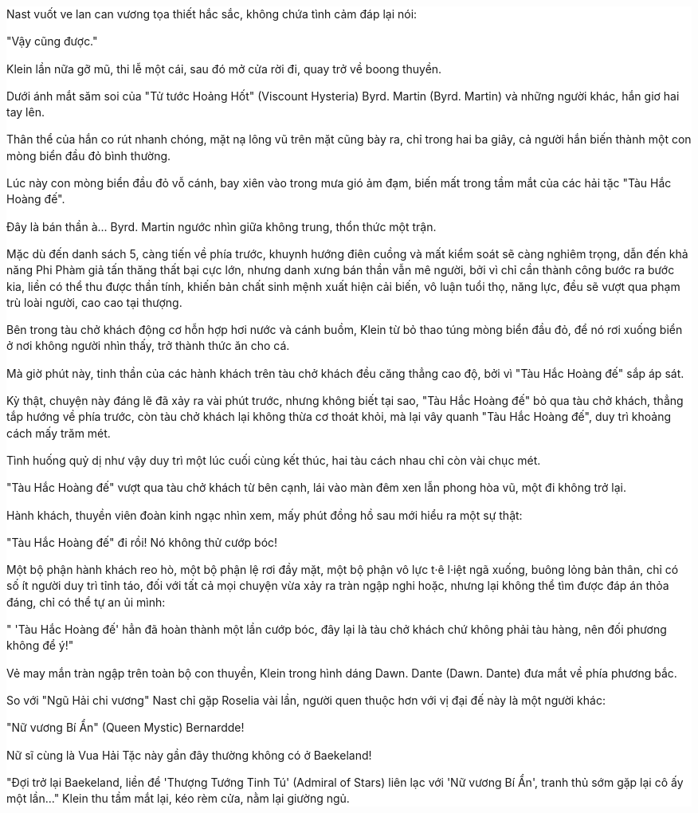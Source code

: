 Nast vuốt ve lan can vương tọa thiết hắc sắc, không chứa tình cảm đáp lại nói:

"Vậy cũng được."

Klein lần nữa gỡ mũ, thi lễ một cái, sau đó mở cửa rời đi, quay trở về boong thuyền.

Dưới ánh mắt săm soi của "Tử tước Hoảng Hốt" (Viscount Hysteria) Byrd. Martin (Byrd. Martin) và những người khác, hắn giơ hai tay lên.

Thân thể của hắn co rút nhanh chóng, mặt nạ lông vũ trên mặt cũng bày ra, chỉ trong hai ba giây, cả người hắn biến thành một con mòng biển đầu đỏ bình thường.

Lúc này con mòng biển đầu đỏ vỗ cánh, bay xiên vào trong mưa gió ảm đạm, biến mất trong tầm mắt của các hải tặc "Tàu Hắc Hoàng đế".

Đây là bán thần à... Byrd. Martin ngước nhìn giữa không trung, thổn thức một trận.

Mặc dù đến danh sách 5, càng tiến về phía trước, khuynh hướng điên cuồng và mất kiểm soát sẽ càng nghiêm trọng, dẫn đến khả năng Phi Phàm giả tấn thăng thất bại cực lớn, nhưng danh xưng bán thần vẫn mê người, bởi vì chỉ cần thành công bước ra bước kia, liền có thể thu được thần tính, khiến bản chất sinh mệnh xuất hiện cải biến, vô luận tuổi thọ, năng lực, đều sẽ vượt qua phạm trù loài người, cao cao tại thượng.

Bên trong tàu chở khách động cơ hỗn hợp hơi nước và cánh buồm, Klein từ bỏ thao túng mòng biển đầu đỏ, để nó rơi xuống biển ở nơi không người nhìn thấy, trở thành thức ăn cho cá.

Mà giờ phút này, tinh thần của các hành khách trên tàu chở khách đều căng thẳng cao độ, bởi vì "Tàu Hắc Hoàng đế" sắp áp sát.

Kỳ thật, chuyện này đáng lẽ đã xảy ra vài phút trước, nhưng không biết tại sao, "Tàu Hắc Hoàng đế" bỏ qua tàu chở khách, thẳng tắp hướng về phía trước, còn tàu chở khách lại không thừa cơ thoát khỏi, mà lại vây quanh "Tàu Hắc Hoàng đế", duy trì khoảng cách mấy trăm mét.

Tình huống quỷ dị như vậy duy trì một lúc cuối cùng kết thúc, hai tàu cách nhau chỉ còn vài chục mét.

"Tàu Hắc Hoàng đế" vượt qua tàu chở khách từ bên cạnh, lái vào màn đêm xen lẫn phong hòa vũ, một đi không trở lại.

Hành khách, thuyền viên đoàn kinh ngạc nhìn xem, mấy phút đồng hồ sau mới hiểu ra một sự thật:

"Tàu Hắc Hoàng đế" đi rồi! Nó không thử cướp bóc!

Một bộ phận hành khách reo hò, một bộ phận lệ rơi đầy mặt, một bộ phận vô lực t·ê l·iệt ngã xuống, buông lỏng bản thân, chỉ có số ít người duy trì tỉnh táo, đối với tất cả mọi chuyện vừa xảy ra tràn ngập nghi hoặc, nhưng lại không thể tìm được đáp án thỏa đáng, chỉ có thể tự an ủi mình:

" 'Tàu Hắc Hoàng đế' hẳn đã hoàn thành một lần cướp bóc, đây lại là tàu chở khách chứ không phải tàu hàng, nên đối phương không để ý!"

Vẻ may mắn tràn ngập trên toàn bộ con thuyền, Klein trong hình dáng Dawn. Dante (Dawn. Dante) đưa mắt về phía phương bắc.

So với "Ngũ Hải chi vương" Nast chỉ gặp Roselia vài lần, người quen thuộc hơn với vị đại đế này là một người khác:

"Nữ vương Bí Ẩn" (Queen Mystic) Bernardde!

Nữ sĩ cùng là Vua Hải Tặc này gần đây thường không có ở Baekeland!

"Đợi trở lại Baekeland, liền để 'Thượng Tướng Tinh Tú' (Admiral of Stars) liên lạc với 'Nữ vương Bí Ẩn', tranh thủ sớm gặp lại cô ấy một lần..." Klein thu tầm mắt lại, kéo rèm cửa, nằm lại giường ngủ.
